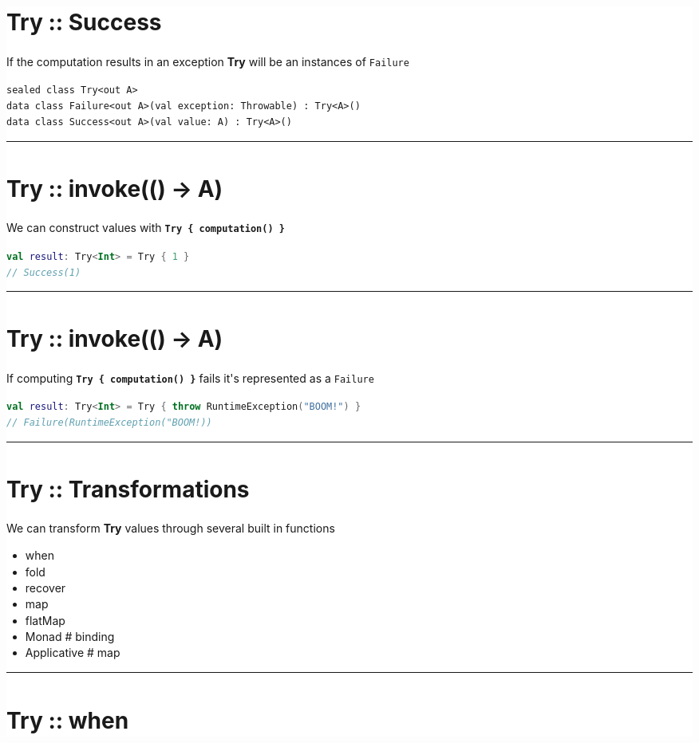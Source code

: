 
# Try :: Success

If the computation results in an exception __Try__ will
be an instances of `Failure`

```kotlin, [.highlight: 2]
sealed class Try<out A>
data class Failure<out A>(val exception: Throwable) : Try<A>()
data class Success<out A>(val value: A) : Try<A>()
```

---

# Try :: invoke(() -> A)

We can construct values with __`Try { computation() }`__

```kotlin
val result: Try<Int> = Try { 1 }
// Success(1)
```

---

# Try :: invoke(() -> A)

If computing __`Try { computation() }`__ fails it's represented as a `Failure`

```kotlin
val result: Try<Int> = Try { throw RuntimeException("BOOM!") }
// Failure(RuntimeException("BOOM!))
```

---

# Try :: Transformations

We can transform __Try__ values through several built in functions
- when
- fold
- recover
- map
- flatMap
- Monad # binding
- Applicative # map

---

# Try :: when
